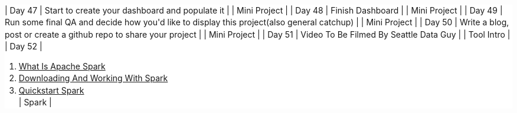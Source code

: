 | Day 47  | Start to create your dashboard and populate it                                                                                                                                                                                                                                                                                                                                                                                                                                                                                                                                                                                                             |                                                                                                                                                                                                                                                                                                                             | Mini Project                       |
| Day 48  | Finish Dashboard                                                                                                                                                                                                                                                                                                                                                                                                                                                                                                                                                                                                                                           |                                                                                                                                                                                                                                                                                                                             | Mini Project                       |
| Day 49  | Run some final QA and decide how you'd like to display this project(also general catchup)                                                                                                                                                                                                                                                                                                                                                                                                                                                                                                                                                                  |                                                                                                                                                                                                                                                                                                                             | Mini Project                       |
| Day 50  | Write a blog, post or create a github repo to share your project                                                                                                                                                                                                                                                                                                                                                                                                                                                                                                                                                                                           |                                                                                                                                                                                                                                                                                                                             | Mini Project                       |
| Day 51  | Video To Be Filmed By Seattle Data Guy                                                                                                                                                                                                                                                                                                                                                                                                                                                                                                                                                                                                                     |                                                                                                                                                                                                                                                                                                                             | Tool Intro                         |
| Day 52  | <ol><li>[What Is Apache Spark](https://www.youtube.com/watch?v=ymtq8yjmD9I)</li> <li>[Downloading And Working With Spark](https://spark.apache.org/docs/latest/)</li> <li>[Quickstart Spark](https://spark.apache.org/docs/latest/quick-start.html)</li>                                                                                                                                                                                                                                                                                                                                                                                                   | Spark                                                                                                                                                                                                                                                                                                                       |